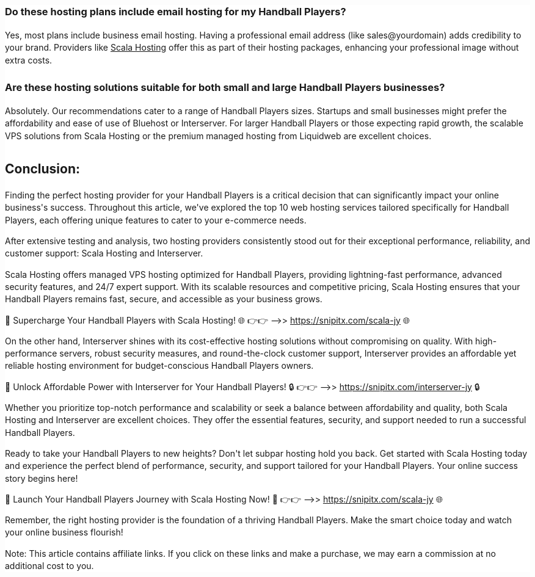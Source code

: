 ### Do these hosting plans include email hosting for my Handball Players? 
Yes, most plans include business email hosting. Having a professional email address (like sales@yourdomain) adds credibility to your brand. Providers like [Scala Hosting](https://snipitx.com/scala-jy) offer this as part of their hosting packages, enhancing your professional image without extra costs.

### Are these hosting solutions suitable for both small and large Handball Players businesses? 
Absolutely. Our recommendations cater to a range of Handball Players sizes. Startups and small businesses might prefer the affordability and ease of use of Bluehost or Interserver. For larger Handball Players or those expecting rapid growth, the scalable VPS solutions from Scala Hosting or the premium managed hosting from Liquidweb are excellent choices.

## Conclusion:

Finding the perfect hosting provider for your Handball Players is a critical decision that can significantly impact your online business's success. Throughout this article, we've explored the top 10 web hosting services tailored specifically for Handball Players, each offering unique features to cater to your e-commerce needs.

After extensive testing and analysis, two hosting providers consistently stood out for their exceptional performance, reliability, and customer support: Scala Hosting and Interserver.

Scala Hosting offers managed VPS hosting optimized for Handball Players, providing lightning-fast performance, advanced security features, and 24/7 expert support. With its scalable resources and competitive pricing, Scala Hosting ensures that your Handball Players remains fast, secure, and accessible as your business grows.

🚀 Supercharge Your Handball Players with Scala Hosting! 🌐
👉👉 -->> https://snipitx.com/scala-jy 🌐

On the other hand, Interserver shines with its cost-effective hosting solutions without compromising on quality. With high-performance servers, robust security measures, and round-the-clock customer support, Interserver provides an affordable yet reliable hosting environment for budget-conscious Handball Players owners.

💸 Unlock Affordable Power with Interserver for Your Handball Players! 🔒
👉👉 -->> https://snipitx.com/interserver-jy 🔒

Whether you prioritize top-notch performance and scalability or seek a balance between affordability and quality, both Scala Hosting and Interserver are excellent choices. They offer the essential features, security, and support needed to run a successful Handball Players.

Ready to take your Handball Players to new heights? Don't let subpar hosting hold you back. Get started with Scala Hosting today and experience the perfect blend of performance, security, and support tailored for your Handball Players. Your online success story begins here!

🚀 Launch Your Handball Players Journey with Scala Hosting Now! 🌟
👉👉 -->> https://snipitx.com/scala-jy 🌐

Remember, the right hosting provider is the foundation of a thriving Handball Players. Make the smart choice today and watch your online business flourish!

Note: This article contains affiliate links. If you click on these links and make a purchase, we may earn a commission at no additional cost to you.